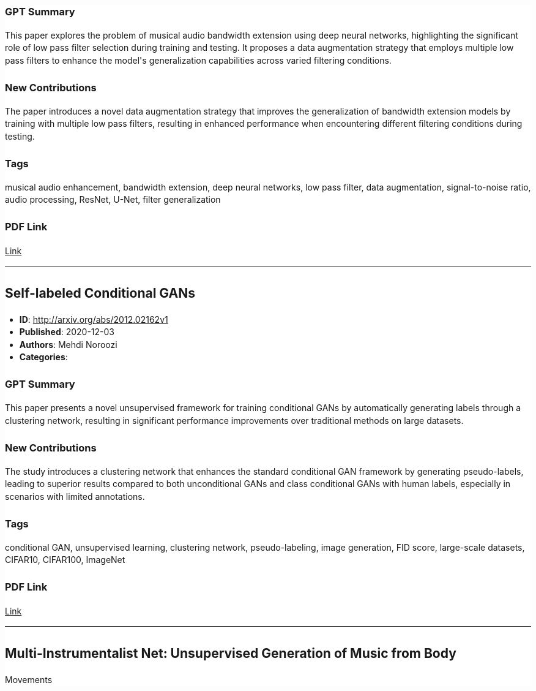 ### GPT Summary
This paper explores the problem of musical audio bandwidth extension using deep neural networks, highlighting the significant role of low pass filter selection during training and testing. It proposes a data augmentation strategy that employs multiple low pass filters to enhance the model's generalization capabilities across varied filtering conditions.

### New Contributions
The paper introduces a novel data augmentation strategy that improves the generalization of bandwidth extension models by training with multiple low pass filters, resulting in enhanced performance when encountering different filtering conditions during testing.

### Tags
musical audio enhancement,  bandwidth extension,  deep neural networks,  low pass filter,  data augmentation,  signal-to-noise ratio,  audio processing,  ResNet,  U-Net,  filter generalization

### PDF Link
[Link](http://arxiv.org/pdf/2011.07274v2)

---

## Self-labeled Conditional GANs

- **ID**: http://arxiv.org/abs/2012.02162v1
- **Published**: 2020-12-03
- **Authors**: Mehdi Noroozi
- **Categories**: 

### GPT Summary
This paper presents a novel unsupervised framework for training conditional GANs by automatically generating labels through a clustering network, resulting in significant performance improvements over traditional methods on large datasets.

### New Contributions
The study introduces a clustering network that enhances the standard conditional GAN framework by generating pseudo-labels, leading to superior results compared to both unconditional GANs and class conditional GANs with human labels, especially in scenarios with limited annotations.

### Tags
conditional GAN,  unsupervised learning,  clustering network,  pseudo-labeling,  image generation,  FID score,  large-scale datasets,  CIFAR10,  CIFAR100,  ImageNet

### PDF Link
[Link](http://arxiv.org/pdf/2012.02162v1)

---

## Multi-Instrumentalist Net: Unsupervised Generation of Music from Body
  Movements
